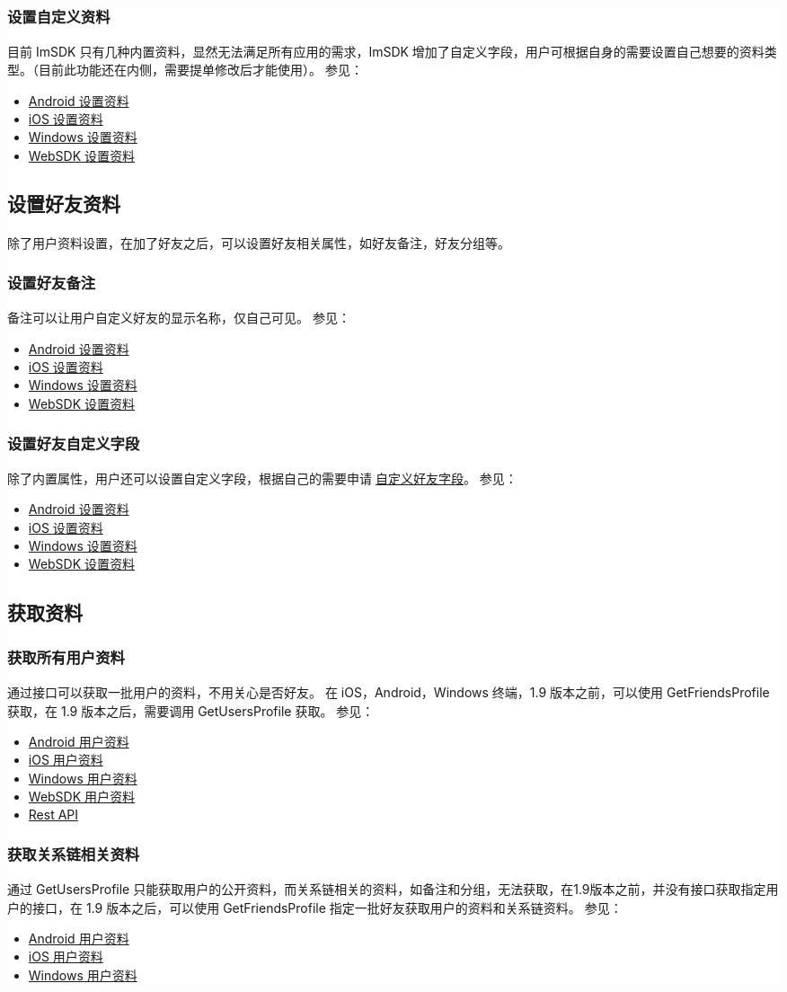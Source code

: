 ### 设置自定义资料
目前 ImSDK 只有几种内置资料，显然无法满足所有应用的需求，ImSDK 增加了自定义字段，用户可根据自身的需要设置自己想要的资料类型。（目前此功能还在内侧，需要提单修改后才能使用）。
参见：
- [Android 设置资料](/doc/product/269/用户资料与关系链（Android%20SDK）#2.4-.E8.AE.BE.E7.BD.AE.E8.87.AA.E5.B7.B1.E7.9A.84.E8.87.AA.E5.AE.9A.E4.B9.89.E5.AD.97.E6.AE.B5)
- [iOS 设置资料](/doc/product/269/用户资料与关系链（iOS%20SDK）#2.4-.E8.AE.BE.E7.BD.AE.E8.87.AA.E5.B7.B1.E7.9A.84.E8.87.AA.E5.AE.9A.E4.B9.89.E5.AD.97.E6.AE.B5)
- [Windows 设置资料](/doc/product/269/用户资料（Windows%20SDK）)
- [WebSDK 设置资料](/doc/product/269/用户资料（Web%20SDK）)

## 设置好友资料
除了用户资料设置，在加了好友之后，可以设置好友相关属性，如好友备注，好友分组等。

### 设置好友备注
备注可以让用户自定义好友的显示名称，仅自己可见。
参见：
- [Android 设置资料](/doc/product/269/用户资料与关系链（Android%20SDK）#4.1-.E5.A5.BD.E5.8F.8B.E5.A4.87.E6.B3.A8)
- [iOS 设置资料](/doc/product/269/用户资料与关系链（iOS%20SDK）#4.1-.E5.A5.BD.E5.8F.8B.E5.A4.87.E6.B3.A8)
- [Windows 设置资料](/doc/product/269/用户资料与关系链（Windows%20SDK）#4.1-.E5.A5.BD.E5.8F.8B.E5.A4.87.E6.B3.A8)
- [WebSDK 设置资料](/doc/product/269/用户资料（Web%20SDK）)

### 设置好友自定义字段
除了内置属性，用户还可以设置自定义字段，根据自己的需要申请 [自定义好友字段](#2.3-.E8.87.AA.E5.AE.9A.E4.B9.89.E5.A5.BD.E5.8F.8B.E5.AD.97.E6.AE.B5)。
参见：
- [Android 设置资料](/doc/product/269/用户资料与关系链（iOS%20SDK）#4.2-.E8.AE.BE.E7.BD.AE.E5.A5.BD.E5.8F.8B.E8.87.AA.E5.AE.9A.E4.B9.89.E8.B5.84.E6.96.99)
- [iOS 设置资料](/doc/product/269/用户资料与关系链（iOS%20SDK）#4.2-.E8.AE.BE.E7.BD.AE.E5.A5.BD.E5.8F.8B.E8.87.AA.E5.AE.9A.E4.B9.89.E8.B5.84.E6.96.99)
- [Windows 设置资料](/doc/product/269/用户资料（Windows%20SDK）)
- [WebSDK 设置资料](/doc/product/269/用户资料（Web%20SDK）)

## 获取资料
### 获取所有用户资料
通过接口可以获取一批用户的资料，不用关心是否好友。
在 iOS，Android，Windows 终端，1.9 版本之前，可以使用 GetFriendsProfile 获取，在 1.9 版本之后，需要调用 GetUsersProfile 获取。
参见：
- [Android 用户资料](/doc/product/269/用户资料与关系链（Android%20SDK）#3.-.E8.8E.B7.E5.8F.96.E8.B5.84.E6.96.99)
- [iOS 用户资料](/doc/product/269/用户资料与关系链（iOS%20SDK）#3.-.E8.8E.B7.E5.8F.96.E8.B5.84.E6.96.99)
- [Windows 用户资料](/doc/product/269/用户资料与关系链（Windows%20SDK）#3.-.E8.8E.B7.E5.8F.96.E8.B5.84.E6.96.99)
- [WebSDK 用户资料](/doc/product/269/用户资料（Web%20SDK）)
- [Rest API](/doc/product/269/拉取资料)

### 获取关系链相关资料

通过 GetUsersProfile 只能获取用户的公开资料，而关系链相关的资料，如备注和分组，无法获取，在1.9版本之前，并没有接口获取指定用户的接口，在 1.9 版本之后，可以使用 GetFriendsProfile 指定一批好友获取用户的资料和关系链资料。
参见：
- [Android 用户资料](/doc/product/269/用户资料与关系链（Android%20SDK）#3.2-.E8.8E.B7.E5.8F.96.E5.A5.BD.E5.8F.8B.E7.9A.84.E8.B5.84.E6.96.99)
- [iOS 用户资料](/doc/product/269/用户资料与关系链（iOS%20SDK）#3.-.E8.8E.B7.E5.8F.96.E8.B5.84.E6.96.99)
- [Windows 用户资料](/doc/product/269/用户资料与关系链（Windows%20SDK）#3.-.E8.8E.B7.E5.8F.96.E8.B5.84.E6.96.99)
